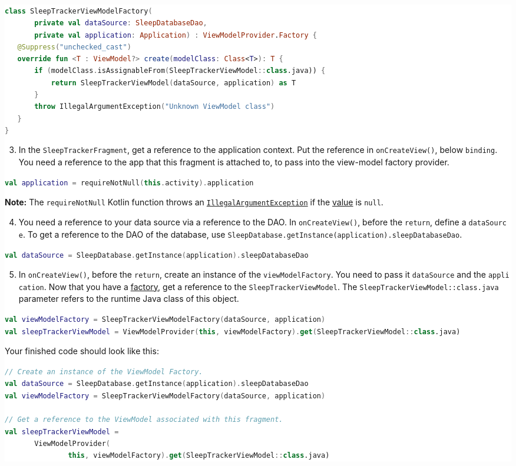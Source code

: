 ```kotlin  
class SleepTrackerViewModelFactory(  
       private val dataSource: SleepDatabaseDao,  
       private val application: Application) : ViewModelProvider.Factory {  
   @Suppress("unchecked_cast")  
   override fun <T : ViewModel?> create(modelClass: Class<T>): T {  
       if (modelClass.isAssignableFrom(SleepTrackerViewModel::class.java)) {  
           return SleepTrackerViewModel(dataSource, application) as T  
       }  
       throw IllegalArgumentException("Unknown ViewModel class")  
   }  
}  
```  
  
3. In the `SleepTrackerFragment`, get a reference to the application context. Put the reference in `onCreateView()`, below `binding`. You need a reference to the app that this fragment is attached to, to pass into the view-model factory provider.  
  
```kotlin  
val application = requireNotNull(this.activity).application  
```  
  
**Note:** The `requireNotNull` Kotlin function throws an [`IllegalArgumentException`](https://kotlinlang.org/api/latest/jvm/stdlib/kotlin/-illegal-argument-exception/index.html#kotlin.IllegalArgumentException) if the [value](https://kotlinlang.org/api/latest/jvm/stdlib/kotlin/require-not-null.html#kotlin%24requireNotNull%28kotlin.requireNotNull.T%29%2Fvalue) is `null`.  
  
4. You need a reference to your data source via a reference to the DAO. In `onCreateView()`, before the `return`, define a `dataSource`. To get a reference to the DAO of the database, use `SleepDatabase.getInstance(application).sleepDatabaseDao`.  
  
```kotlin  
val dataSource = SleepDatabase.getInstance(application).sleepDatabaseDao  
```  
  
5. In `onCreateView()`, before the `return`, create an instance of the `viewModelFactory`. You need to pass it `dataSource` and the `application`. Now that you have a [factory](https://developer.android.com/reference/android/arch/lifecycle/ViewModelProvider.Factory), get a reference to the `SleepTrackerViewModel`. The `SleepTrackerViewModel::class.java` parameter refers to the runtime Java class of this object.  
  
```kotlin  
val viewModelFactory = SleepTrackerViewModelFactory(dataSource, application)  
val sleepTrackerViewModel = ViewModelProvider(this, viewModelFactory).get(SleepTrackerViewModel::class.java)  
```  
  
Your finished code should look like this:  
  
```kotlin  
// Create an instance of the ViewModel Factory.  
val dataSource = SleepDatabase.getInstance(application).sleepDatabaseDao  
val viewModelFactory = SleepTrackerViewModelFactory(dataSource, application)  
  
// Get a reference to the ViewModel associated with this fragment.  
val sleepTrackerViewModel =  
       ViewModelProvider(  
               this, viewModelFactory).get(SleepTrackerViewModel::class.java)  
```  
  